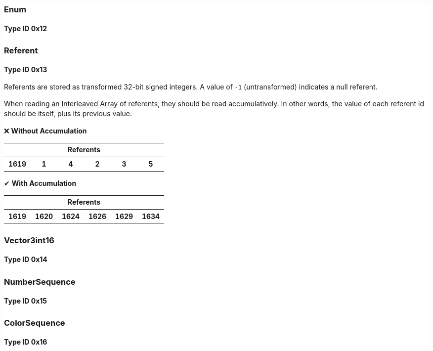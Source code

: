### Enum
**Type ID 0x12**

### Referent
**Type ID 0x13**

Referents are stored as transformed 32-bit signed integers. A value of `-1` (untransformed) indicates a null referent.

When reading an [Interleaved Array](#interleaved-array) of referents, they should be read accumulatively. In other words, the value of each referent id should be itself, plus its previous value.

❌ **Without Accumulation**

<table>
	<tr>
		<th colspan="6">Referents</th>
	</tr>
	<tr>
		<th width="40">1619</th>
		<th width="40">1</th>
		<th width="40">4</th>
		<th width="40">2</th>
		<th width="40">3</th>
		<th width="40">5</th>
	</tr>
</table>

✔ **With Accumulation**

<table>
	<tr>
		<th colspan="6">Referents</th>
	</tr>
	<tr>
		<th width="40">1619</th>
		<th width="40">1620</th>
		<th width="40">1624</th>
		<th width="40">1626</th>
		<th width="40">1629</th>
		<th width="40">1634</th>
	</tr>
</table>

### Vector3int16
**Type ID 0x14**

### NumberSequence
**Type ID 0x15**

### ColorSequence
**Type ID 0x16**
